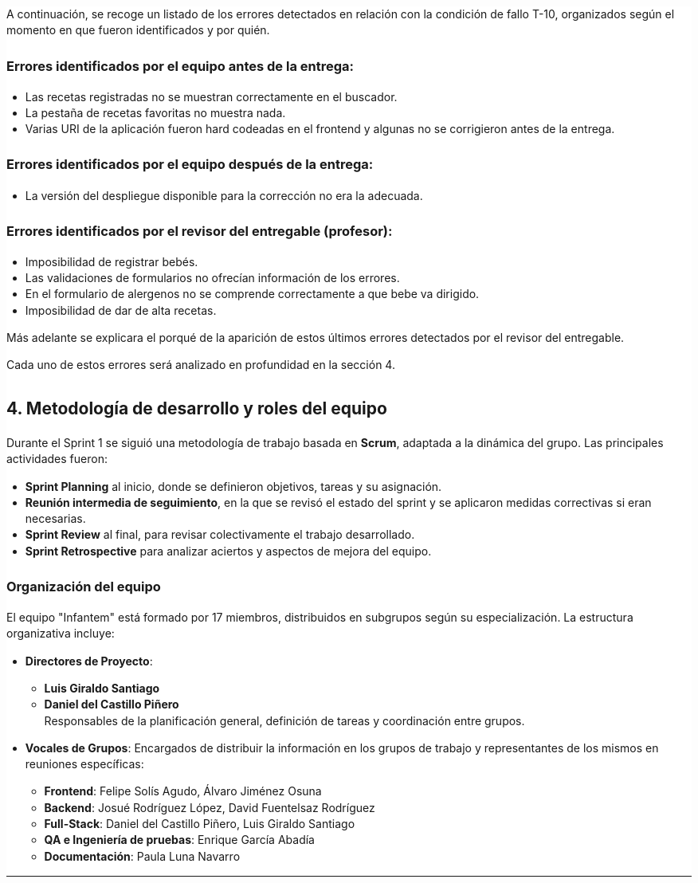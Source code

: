 A continuación, se recoge un listado de los errores detectados en relación con la condición de fallo T-10, organizados según el momento en que fueron identificados y por quién.

### Errores identificados por el equipo **antes** de la entrega:

- Las recetas registradas no se muestran correctamente en el buscador.
- La pestaña de recetas favoritas no muestra nada.
- Varias URI de la aplicación fueron hard codeadas en el frontend y algunas no se corrigieron antes de la entrega.

### Errores identificados por el equipo **después** de la entrega:

- La versión del despliegue disponible para la corrección no era la adecuada.

### Errores identificados por el **revisor del entregable (profesor)**:

- Imposibilidad de registrar bebés.
- Las validaciones de formularios no ofrecían información de los errores.
- En el formulario de alergenos no se comprende correctamente a que bebe va dirigido.
- Imposibilidad de dar de alta recetas.

Más adelante se explicara el porqué de la aparición de estos últimos errores detectados por el revisor del entregable.

Cada uno de estos errores será analizado en profundidad en la sección 4.

## 4. Metodología de desarrollo y roles del equipo

Durante el Sprint 1 se siguió una metodología de trabajo basada en **Scrum**, adaptada a la dinámica del grupo. Las principales actividades fueron:

- **Sprint Planning** al inicio, donde se definieron objetivos, tareas y su asignación.
- **Reunión intermedia de seguimiento**, en la que se revisó el estado del sprint y se aplicaron medidas correctivas si eran necesarias.
- **Sprint Review** al final, para revisar colectivamente el trabajo desarrollado.
- **Sprint Retrospective** para analizar aciertos y aspectos de mejora del equipo.

### Organización del equipo

El equipo "Infantem" está formado por 17 miembros, distribuidos en subgrupos según su especialización. La estructura organizativa incluye:

- **Directores de Proyecto**:

  - **Luis Giraldo Santiago**
  - **Daniel del Castillo Piñero**  
    Responsables de la planificación general, definición de tareas y coordinación entre grupos.

- **Vocales de Grupos**: Encargados de distribuir la información en los grupos de trabajo y representantes de los mismos en reuniones específicas:

  - **Frontend**: Felipe Solís Agudo, Álvaro Jiménez Osuna
  - **Backend**: Josué Rodríguez López, David Fuentelsaz Rodríguez
  - **Full-Stack**: Daniel del Castillo Piñero, Luis Giraldo Santiago
  - **QA e Ingeniería de pruebas**: Enrique García Abadía
  - **Documentación**: Paula Luna Navarro

---
